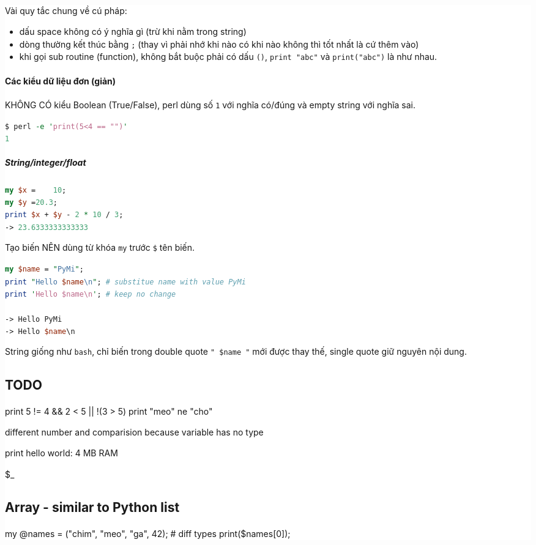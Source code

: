 Vài quy tắc chung về cú pháp:
- dấu space không có ý nghĩa gì (trừ khi nằm trong string)
- dòng thường kết thúc bằng `;` (thay vì phải nhớ khi nào có khi nào không thì tốt nhất là cứ thêm vào)
- khi gọi sub routine (function), không bắt buộc phải có dấu `()`, `print "abc"` và `print("abc")` là như nhau.

#### Các kiểu dữ liệu đơn (giản)

KHÔNG CÓ kiểu Boolean (True/False), perl dùng số `1` với nghĩa có/đúng và empty string với nghĩa sai.

```perl
$ perl -e 'print(5<4 == "")'
1
```

##### String/integer/float


```perl
my $x =    10;
my $y =20.3;
print $x + $y - 2 * 10 / 3;
-> 23.6333333333333
```

Tạo biến NÊN dùng từ khóa `my` trước `$` tên biến.

```perl
my $name = "PyMi";
print "Hello $name\n"; # substitue name with value PyMi
print 'Hello $name\n'; # keep no change

-> Hello PyMi
-> Hello $name\n
```

String giống như `bash`, chỉ biến trong double quote `" $name "` mới được thay thế, single quote giữ nguyên nội dung.

## TODO
print 5 != 4 && 2 < 5 || !(3 > 5)
print "meo" ne "cho"

different number and comparision because variable has no type

print hello world: 4 MB RAM


$_


## Array - similar to Python list
my @names = ("chim", "meo", "ga", 42); # diff types
print($names[0]);
